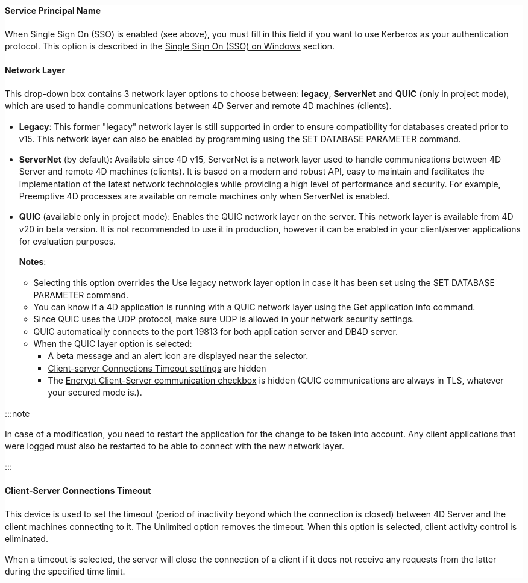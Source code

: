 #### Service Principal Name

When Single Sign On (SSO) is enabled (see above), you must fill in this field if you want to use Kerberos as your authentication protocol. This option is described in the [Single Sign On (SSO) on Windows](https://doc.4d.com/4Dv19/4D/19/Single-Sign-On-SSO-on-Windows.300-5422467.en.html) section.

#### Network Layer

This drop-down box contains 3 network layer options to choose between: **legacy**, **ServerNet** and **QUIC** (only in project mode), which are used to handle communications between 4D Server and remote 4D machines (clients).
-   **Legacy**: This former "legacy" network layer is still supported in order to ensure compatibility for databases created prior to v15. This network layer can also be enabled by programming using the [SET DATABASE PARAMETER](https://doc.4d.com/4Dv20/4D/20/SET-DATABASE-PARAMETER.301-6238084.fe.html) command.
-   **ServerNet** (by default): Available since 4D v15, ServerNet is a network layer used to handle communications between 4D Server and remote 4D machines (clients). It is based on a modern and robust API, easy to maintain and facilitates the implementation of the latest network technologies while providing a high level of performance and security. For example, Preemptive 4D processes are available on remote machines only when ServerNet is enabled.
-   **QUIC** (available only in project mode): Enables the QUIC network layer on the server. This network layer is available from 4D v20 in beta version. It is not recommended to use it in production, however it can be enabled in your client/server applications for evaluation purposes.
  
 	 **Notes**:
	- Selecting this option overrides the Use legacy network layer option in case it has been set using the [SET DATABASE PARAMETER](https://doc.4d.com/4Dv20/4D/20/SET-DATABASE-PARAMETER.301-6238084.fe.html) command.
	- You can know if a 4D application is running with a QUIC network layer using the [Get application info](https://doc.4d.com/4Dv20/4D/20/Get-application-info.301-6238061.fe.html) command. 
	- Since QUIC uses the UDP protocol, make sure UDP is allowed in your network security settings.
	- QUIC automatically connects to the port 19813 for both application server and DB4D server.
	- When the QUIC layer option is selected:
		-	A beta message and an alert icon are displayed near the selector.
		-	[Client-server Connections Timeout settings](#Client-Server-Connections-Timeout) are hidden
		-	The [Encrypt Client-Server communication checkbox](#Encrypt-Client-Server-Communications) is hidden (QUIC communications are always in TLS, whatever your secured mode is.).

:::note

In case of a modification, you need to restart the application for the change to be taken into account. Any client applications that were logged must also be restarted to be able to connect with the new network layer.

:::

#### Client-Server Connections Timeout  

This device is used to set the timeout (period of inactivity beyond which the connection is closed) between 4D Server and the client machines connecting to it. The Unlimited option removes the timeout. When this option is selected, client activity control is eliminated.

When a timeout is selected, the server will close the connection of a client if it does not receive any requests from the latter during the specified time limit.
